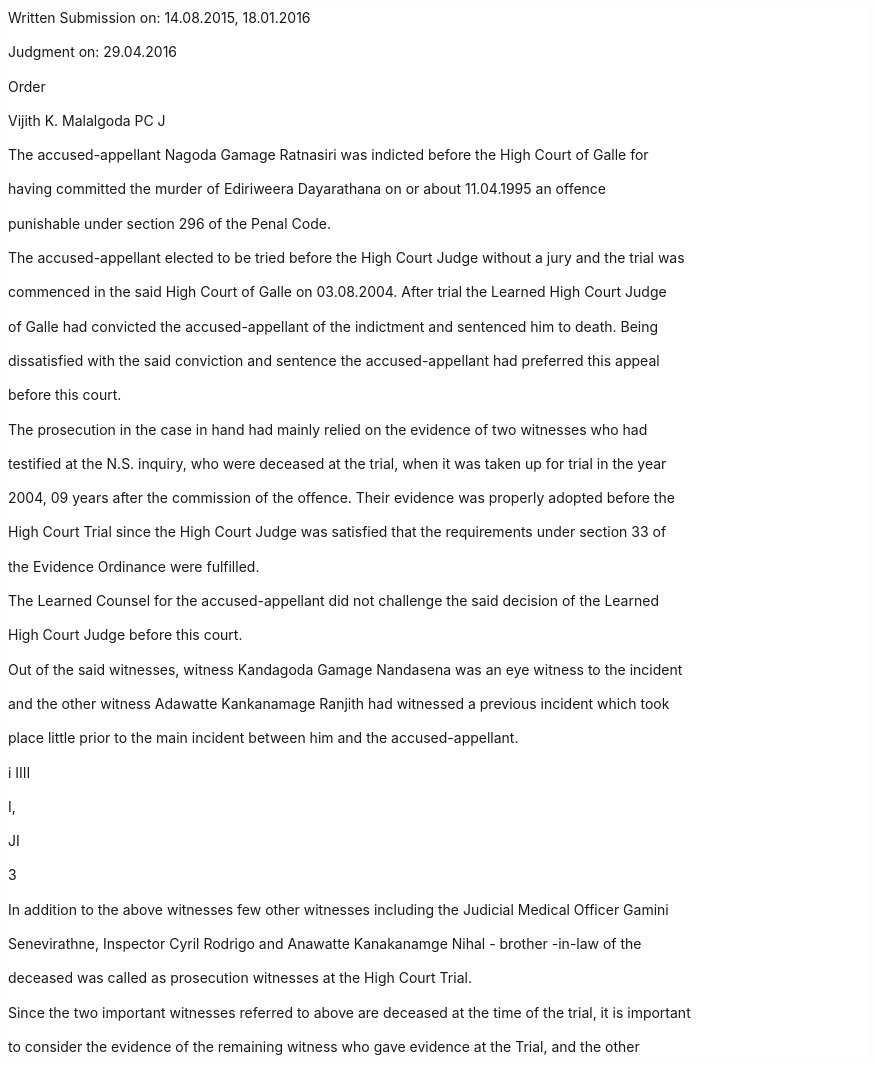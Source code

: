 Written Submission on: 14.08.2015, 18.01.2016

Judgment on: 29.04.2016

Order

Vijith K. Malalgoda PC J

The accused-appellant Nagoda Gamage Ratnasiri was indicted before the High Court of Galle for

having committed the murder of Ediriweera Dayarathana on or about 11.04.1995 an offence

punishable under section 296 of the Penal Code.

The accused-appellant elected to be tried before the High Court Judge without a jury and the trial was

commenced in the said High Court of Galle on 03.08.2004. After trial the Learned High Court Judge

of Galle had convicted the accused-appellant of the indictment and sentenced him to death. Being

dissatisfied with the said conviction and sentence the accused-appellant had preferred this appeal

before this court.

The prosecution in the case in hand had mainly relied on the evidence of two witnesses who had

testified at the N.S. inquiry, who were deceased at the trial, when it was taken up for trial in the year

2004, 09 years after the commission of the offence. Their evidence was properly adopted before the

High Court Trial since the High Court Judge was satisfied that the requirements under section 33 of

the Evidence Ordinance were fulfilled.

The Learned Counsel for the accused-appellant did not challenge the said decision of the Learned

High Court Judge before this court.

Out of the said witnesses, witness Kandagoda Gamage Nandasena was an eye witness to the incident

and the other witness Adawatte Kankanamage Ranjith had witnessed a previous incident which took

place little prior to the main incident between him and the accused-appellant.

i IIII

I,

JI

3

In addition to the above witnesses few other witnesses including the Judicial Medical Officer Gamini

Senevirathne, Inspector Cyril Rodrigo and Anawatte Kanakanamge Nihal - brother -in-law of the

deceased was called as prosecution witnesses at the High Court Trial.

Since the two important witnesses referred to above are deceased at the time of the trial, it is important

to consider the evidence of the remaining witness who gave evidence at the Trial, and the other
